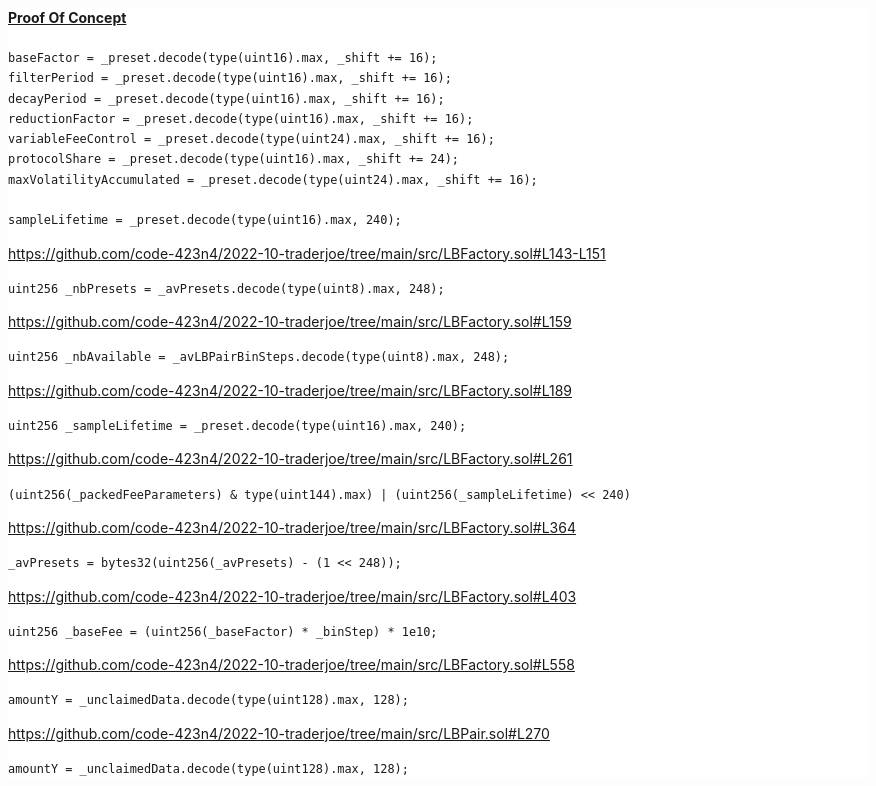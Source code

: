 #### <ins>Proof Of Concept</ins>

```
baseFactor = _preset.decode(type(uint16).max, _shift += 16);
filterPeriod = _preset.decode(type(uint16).max, _shift += 16);
decayPeriod = _preset.decode(type(uint16).max, _shift += 16);
reductionFactor = _preset.decode(type(uint16).max, _shift += 16);
variableFeeControl = _preset.decode(type(uint24).max, _shift += 16);
protocolShare = _preset.decode(type(uint16).max, _shift += 24);
maxVolatilityAccumulated = _preset.decode(type(uint24).max, _shift += 16);

sampleLifetime = _preset.decode(type(uint16).max, 240);
```

https://github.com/code-423n4/2022-10-traderjoe/tree/main/src/LBFactory.sol#L143-L151

```
uint256 _nbPresets = _avPresets.decode(type(uint8).max, 248);
```

https://github.com/code-423n4/2022-10-traderjoe/tree/main/src/LBFactory.sol#L159

```
uint256 _nbAvailable = _avLBPairBinSteps.decode(type(uint8).max, 248);
```

https://github.com/code-423n4/2022-10-traderjoe/tree/main/src/LBFactory.sol#L189

```
uint256 _sampleLifetime = _preset.decode(type(uint16).max, 240);
```

https://github.com/code-423n4/2022-10-traderjoe/tree/main/src/LBFactory.sol#L261

```
(uint256(_packedFeeParameters) & type(uint144).max) | (uint256(_sampleLifetime) << 240)
```

https://github.com/code-423n4/2022-10-traderjoe/tree/main/src/LBFactory.sol#L364

```
_avPresets = bytes32(uint256(_avPresets) - (1 << 248));
```

https://github.com/code-423n4/2022-10-traderjoe/tree/main/src/LBFactory.sol#L403

```
uint256 _baseFee = (uint256(_baseFactor) * _binStep) * 1e10;
```

https://github.com/code-423n4/2022-10-traderjoe/tree/main/src/LBFactory.sol#L558

```
amountY = _unclaimedData.decode(type(uint128).max, 128);
```

https://github.com/code-423n4/2022-10-traderjoe/tree/main/src/LBPair.sol#L270


```
amountY = _unclaimedData.decode(type(uint128).max, 128);
```

